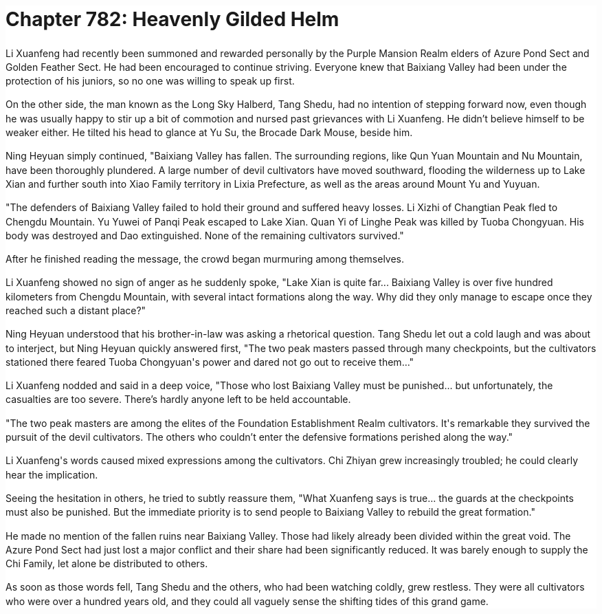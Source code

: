 # Chapter 782: Heavenly Gilded Helm

Li Xuanfeng had recently been summoned and rewarded personally by the Purple Mansion Realm elders of Azure Pond Sect and Golden Feather Sect. He had been encouraged to continue striving. Everyone knew that Baixiang Valley had been under the protection of his juniors, so no one was willing to speak up first.

On the other side, the man known as the Long Sky Halberd, Tang Shedu, had no intention of stepping forward now, even though he was usually happy to stir up a bit of commotion and nursed past grievances with Li Xuanfeng. He didn’t believe himself to be weaker either. He tilted his head to glance at Yu Su, the Brocade Dark Mouse, beside him.

Ning Heyuan simply continued, "Baixiang Valley has fallen. The surrounding regions, like Qun Yuan Mountain and Nu Mountain, have been thoroughly plundered. A large number of devil cultivators have moved southward, flooding the wilderness up to Lake Xian and further south into Xiao Family territory in Lixia Prefecture, as well as the areas around Mount Yu and Yuyuan.

"The defenders of Baixiang Valley failed to hold their ground and suffered heavy losses. Li Xizhi of Changtian Peak fled to Chengdu Mountain. Yu Yuwei of Panqi Peak escaped to Lake Xian. Quan Yi of Linghe Peak was killed by Tuoba Chongyuan. His body was destroyed and Dao extinguished. None of the remaining cultivators survived."

After he finished reading the message, the crowd began murmuring among themselves.

Li Xuanfeng showed no sign of anger as he suddenly spoke, "Lake Xian is quite far... Baixiang Valley is over five hundred kilometers from Chengdu Mountain, with several intact formations along the way. Why did they only manage to escape once they reached such a distant place?"

Ning Heyuan understood that his brother-in-law was asking a rhetorical question. Tang Shedu let out a cold laugh and was about to interject, but Ning Heyuan quickly answered first, "The two peak masters passed through many checkpoints, but the cultivators stationed there feared Tuoba Chongyuan's power and dared not go out to receive them..."

Li Xuanfeng nodded and said in a deep voice, "Those who lost Baixiang Valley must be punished... but unfortunately, the casualties are too severe. There’s hardly anyone left to be held accountable.

"The two peak masters are among the elites of the Foundation Establishment Realm cultivators. It's remarkable they survived the pursuit of the devil cultivators. The others who couldn’t enter the defensive formations perished along the way."

Li Xuanfeng's words caused mixed expressions among the cultivators. Chi Zhiyan grew increasingly troubled; he could clearly hear the implication.

Seeing the hesitation in others, he tried to subtly reassure them, "What Xuanfeng says is true... the guards at the checkpoints must also be punished. But the immediate priority is to send people to Baixiang Valley to rebuild the great formation."

He made no mention of the fallen ruins near Baixiang Valley. Those had likely already been divided within the great void. The Azure Pond Sect had just lost a major conflict and their share had been significantly reduced. It was barely enough to supply the Chi Family, let alone be distributed to others.

As soon as those words fell, Tang Shedu and the others, who had been watching coldly, grew restless. They were all cultivators who were over a hundred years old, and they could all vaguely sense the shifting tides of this grand game.
